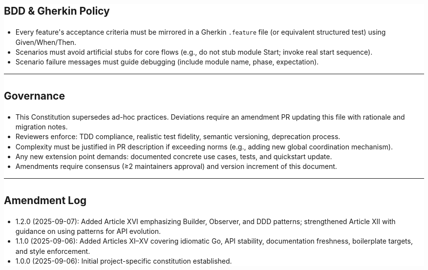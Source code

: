
## BDD & Gherkin Policy
- Every feature's acceptance criteria must be mirrored in a Gherkin `.feature` file (or equivalent structured test) using Given/When/Then.
- Scenarios must avoid artificial stubs for core flows (e.g., do not stub module Start; invoke real start sequence).
- Scenario failure messages must guide debugging (include module name, phase, expectation).

---

## Governance
- This Constitution supersedes ad-hoc practices. Deviations require an amendment PR updating this file with rationale and migration notes.
- Reviewers enforce: TDD compliance, realistic test fidelity, semantic versioning, deprecation process.
- Complexity must be justified in PR description if exceeding norms (e.g., adding new global coordination mechanism).
- Any new extension point demands: documented concrete use cases, tests, and quickstart update.
- Amendments require consensus (≥2 maintainers approval) and version increment of this document.

---

## Amendment Log
- 1.2.0 (2025-09-07): Added Article XVI emphasizing Builder, Observer, and DDD patterns; strengthened Article XII with guidance on using patterns for API evolution.
- 1.1.0 (2025-09-06): Added Articles XI–XV covering idiomatic Go, API stability, documentation freshness, boilerplate targets, and style enforcement.
- 1.0.0 (2025-09-06): Initial project-specific constitution established.
